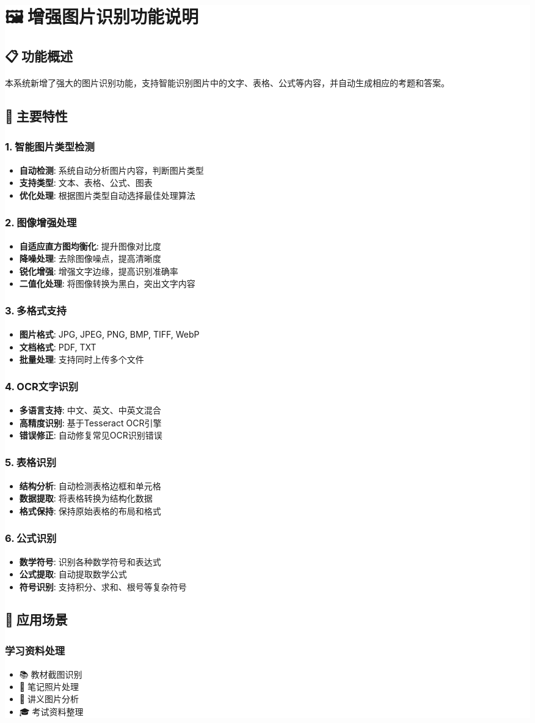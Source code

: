 # 🖼️ 增强图片识别功能说明

## 📋 功能概述

本系统新增了强大的图片识别功能，支持智能识别图片中的文字、表格、公式等内容，并自动生成相应的考题和答案。

## 🚀 主要特性

### 1. 智能图片类型检测
- **自动检测**: 系统自动分析图片内容，判断图片类型
- **支持类型**: 文本、表格、公式、图表
- **优化处理**: 根据图片类型自动选择最佳处理算法

### 2. 图像增强处理
- **自适应直方图均衡化**: 提升图像对比度
- **降噪处理**: 去除图像噪点，提高清晰度
- **锐化增强**: 增强文字边缘，提高识别准确率
- **二值化处理**: 将图像转换为黑白，突出文字内容

### 3. 多格式支持
- **图片格式**: JPG, JPEG, PNG, BMP, TIFF, WebP
- **文档格式**: PDF, TXT
- **批量处理**: 支持同时上传多个文件

### 4. OCR文字识别
- **多语言支持**: 中文、英文、中英文混合
- **高精度识别**: 基于Tesseract OCR引擎
- **错误修正**: 自动修复常见OCR识别错误

### 5. 表格识别
- **结构分析**: 自动检测表格边框和单元格
- **数据提取**: 将表格转换为结构化数据
- **格式保持**: 保持原始表格的布局和格式

### 6. 公式识别
- **数学符号**: 识别各种数学符号和表达式
- **公式提取**: 自动提取数学公式
- **符号识别**: 支持积分、求和、根号等复杂符号

## 🎯 应用场景

### 学习资料处理
- 📚 教材截图识别
- 📝 笔记照片处理
- 📖 讲义图片分析
- 🎓 考试资料整理
